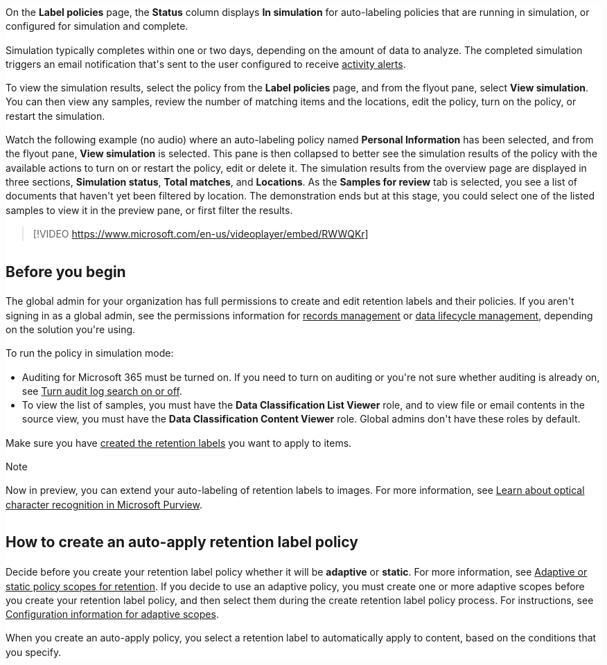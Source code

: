 On the **Label policies** page, the **Status** column displays **In simulation** for auto-labeling policies that are running in simulation, or configured for simulation and complete. 

Simulation typically completes within one or two days, depending on the amount of data to analyze. The completed simulation triggers an email notification that's sent to the user configured to receive [activity alerts](alert-policies.md).

To view the simulation results, select the policy from the **Label policies** page, and from the flyout pane, select **View simulation**. You can then view any samples, review the number of matching items and the locations, edit the policy, turn on the policy, or restart the simulation.

Watch the following example (no audio) where an auto-labeling policy named **Personal Information** has been selected, and from the flyout pane, **View simulation** is selected. This pane is then collapsed to better see the simulation results of the policy with the available actions to turn on or restart the policy, edit or delete it. The simulation results from the overview page are displayed in three sections, **Simulation status**, **Total matches**, and **Locations**. As the **Samples for review** tab is selected, you see a list of documents that haven't yet been filtered by location. The demonstration ends but at this stage, you could select one of the listed samples to view it in the preview pane, or first filter the results.

> [!VIDEO https://www.microsoft.com/en-us/videoplayer/embed/RWWQKr]

## Before you begin

The global admin for your organization has full permissions to create and edit retention labels and their policies. If you aren't signing in as a global admin, see the permissions information for [records management](get-started-with-records-management.md#permissions) or [data lifecycle management](get-started-with-data-lifecycle-management.md#permissions-for-retention-policies-and-retention-labels), depending on the solution you're using.

To run the policy in simulation mode:
- Auditing for Microsoft 365 must be turned on. If you need to turn on auditing or you're not sure whether auditing is already on, see [Turn audit log search on or off](audit-log-enable-disable.md).
- To view the list of samples, you must have the **Data Classification List Viewer** role, and to view file or email contents in the source view, you must have the **Data Classification Content Viewer** role. Global admins don't have these roles by default.

Make sure you have [created the retention labels](file-plan-manager.md#create-retention-labels) you want to apply to items.

> [!NOTE]
> Now in preview, you can extend your auto-labeling of retention labels to images. For more information, see [Learn about optical character recognition in Microsoft Purview](ocr-learn-about.md).

## How to create an auto-apply retention label policy

Decide before you create your retention label policy whether it will be **adaptive** or **static**. For more information, see [Adaptive or static policy scopes for retention](retention.md#adaptive-or-static-policy-scopes-for-retention). If you decide to use an adaptive policy, you must create one or more adaptive scopes before you create your retention label policy, and then select them during the create retention label policy process. For instructions, see [Configuration information for adaptive scopes](purview-adaptive-scopes.md#configure-adaptive-scopes).

When you create an auto-apply policy, you select a retention label to automatically apply to content, based on the conditions that you specify.
